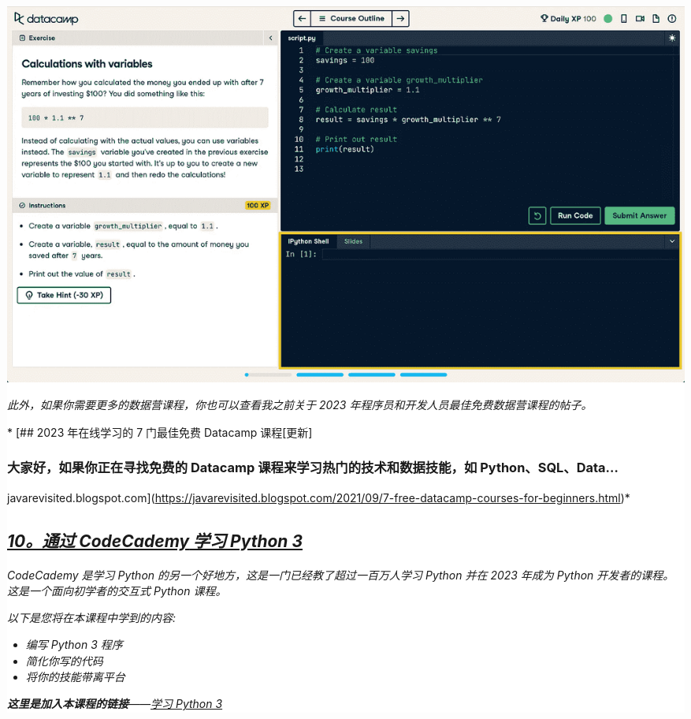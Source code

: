 *[![](img/8c35aece0578ca1b5f99ec5b49553922.png)](https://datacamp.pxf.io/c/1193463/1012793/13294?u=https%3A%2F%2Fwww.datacamp.com%2Fcourses%2Fintro-to-python-for-data-science)*

*此外，如果你需要更多的数据营课程，你也可以查看我之前关于 2023 年程序员和开发人员最佳免费数据营课程的帖子。*

*[](https://javarevisited.blogspot.com/2021/09/7-free-datacamp-courses-for-beginners.html) [## 2023 年在线学习的 7 门最佳免费 Datacamp 课程[更新]

### 大家好，如果你正在寻找免费的 Datacamp 课程来学习热门的技术和数据技能，如 Python、SQL、Data…

javarevisited.blogspot.com](https://javarevisited.blogspot.com/2021/09/7-free-datacamp-courses-for-beginners.html)* 

## *[**10。通过 CodeCademy** 学习 Python 3](https://bit.ly/learnpython3codecademy)*

*CodeCademy 是学习 Python 的另一个好地方，这是一门已经教了超过一百万人学习 Python 并在 2023 年成为 Python 开发者的课程。这是一个面向初学者的交互式 Python 课程。*

*以下是您将在本课程中学到的内容:*

*   *编写 Python 3 程序*
*   *简化你写的代码*
*   *将你的技能带离平台*

***这里是加入本课程的链接**——[学习 Python 3](https://bit.ly/learnpython3codecademy)*
